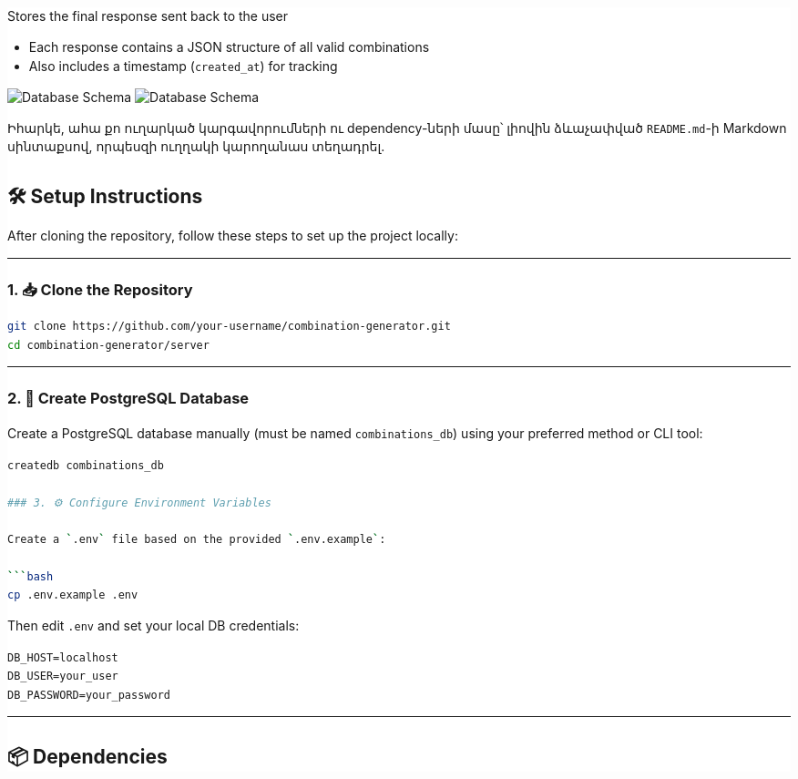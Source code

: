 Stores the final response sent back to the user

- Each response contains a JSON structure of all valid combinations
- Also includes a timestamp (`created_at`) for tracking

![Database Schema](https://github.com/arziiann/test/blob/master/2025-07-09_09-52-54.png)
![Database Schema](https://github.com/arziiann/test/blob/master/2025-07-09_09-54-41.png)

Իհարկե, ահա քո ուղարկած կարգավորումների ու dependency-ների մասը՝ լիովին ձևաչափված `README.md`-ի Markdown սինտաքսով, որպեսզի ուղղակի կարողանաս տեղադրել․


## 🛠️ Setup Instructions

After cloning the repository, follow these steps to set up the project locally:

---

### 1. 📥 Clone the Repository

```bash
git clone https://github.com/your-username/combination-generator.git
cd combination-generator/server
````

---


### 2. 🐘 Create PostgreSQL Database

Create a PostgreSQL database manually (must be named `combinations_db`) using your preferred method or CLI tool:

```bash
createdb combinations_db

### 3. ⚙️ Configure Environment Variables

Create a `.env` file based on the provided `.env.example`:

```bash
cp .env.example .env
```

Then edit `.env` and set your local DB credentials:

```env
DB_HOST=localhost
DB_USER=your_user
DB_PASSWORD=your_password
```

---

## 📦 Dependencies
